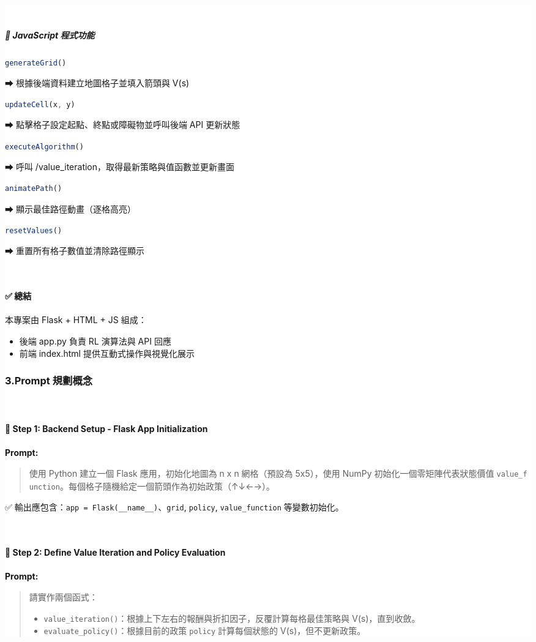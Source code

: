 <br>

##### 🔹 JavaScript 程式功能

```js
generateGrid()
```
➡ 根據後端資料建立地圖格子並填入箭頭與 V(s)
<br>
```js
updateCell(x, y)
```
➡ 點擊格子設定起點、終點或障礙物並呼叫後端 API 更新狀態
<br>
```js
executeAlgorithm()
```
➡ 呼叫 /value_iteration，取得最新策略與值函數並更新畫面
<br>
```js
animatePath()
```
➡ 顯示最佳路徑動畫（逐格高亮）
<br>
```js
resetValues()
```
➡ 重置所有格子數值並清除路徑顯示

<br>

#### ✅ 總結

本專案由 Flask + HTML + JS 組成：

- 後端 app.py 負責 RL 演算法與 API 回應
- 前端 index.html 提供互動式操作與視覺化展示

### 3.Prompt 規劃概念

<br>

#### 🧩 Step 1: Backend Setup - Flask App Initialization

**Prompt:**

> 使用 Python 建立一個 Flask 應用，初始化地圖為 n x n 網格（預設為 5x5），使用 NumPy 初始化一個零矩陣代表狀態價值 `value_function`。每個格子隨機給定一個箭頭作為初始政策（↑↓←→）。

✅ 輸出應包含：`app = Flask(__name__)`、`grid`, `policy`, `value_function` 等變數初始化。

<br>

#### 🧩 Step 2: Define Value Iteration and Policy Evaluation

**Prompt:**

> 請實作兩個函式：
> - `value_iteration()`：根據上下左右的報酬與折扣因子，反覆計算每格最佳策略與 V(s)，直到收斂。
> - `evaluate_policy()`：根據目前的政策 `policy` 計算每個狀態的 V(s)，但不更新政策。
